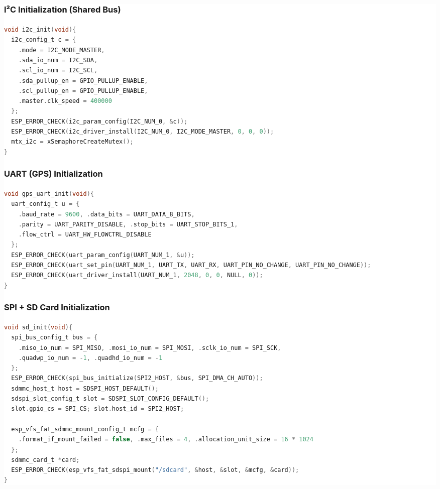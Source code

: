### I²C Initialization (Shared Bus)
```c
void i2c_init(void){
  i2c_config_t c = {
    .mode = I2C_MODE_MASTER,
    .sda_io_num = I2C_SDA,
    .scl_io_num = I2C_SCL,
    .sda_pullup_en = GPIO_PULLUP_ENABLE,
    .scl_pullup_en = GPIO_PULLUP_ENABLE,
    .master.clk_speed = 400000
  };
  ESP_ERROR_CHECK(i2c_param_config(I2C_NUM_0, &c));
  ESP_ERROR_CHECK(i2c_driver_install(I2C_NUM_0, I2C_MODE_MASTER, 0, 0, 0));
  mtx_i2c = xSemaphoreCreateMutex();
}
```

### UART (GPS) Initialization
```c
void gps_uart_init(void){
  uart_config_t u = {
    .baud_rate = 9600, .data_bits = UART_DATA_8_BITS,
    .parity = UART_PARITY_DISABLE, .stop_bits = UART_STOP_BITS_1,
    .flow_ctrl = UART_HW_FLOWCTRL_DISABLE
  };
  ESP_ERROR_CHECK(uart_param_config(UART_NUM_1, &u));
  ESP_ERROR_CHECK(uart_set_pin(UART_NUM_1, UART_TX, UART_RX, UART_PIN_NO_CHANGE, UART_PIN_NO_CHANGE));
  ESP_ERROR_CHECK(uart_driver_install(UART_NUM_1, 2048, 0, 0, NULL, 0));
}
```

### SPI + SD Card Initialization
```c
void sd_init(void){
  spi_bus_config_t bus = {
    .miso_io_num = SPI_MISO, .mosi_io_num = SPI_MOSI, .sclk_io_num = SPI_SCK,
    .quadwp_io_num = -1, .quadhd_io_num = -1
  };
  ESP_ERROR_CHECK(spi_bus_initialize(SPI2_HOST, &bus, SPI_DMA_CH_AUTO));
  sdmmc_host_t host = SDSPI_HOST_DEFAULT();
  sdspi_slot_config_t slot = SDSPI_SLOT_CONFIG_DEFAULT();
  slot.gpio_cs = SPI_CS; slot.host_id = SPI2_HOST;

  esp_vfs_fat_sdmmc_mount_config_t mcfg = {
    .format_if_mount_failed = false, .max_files = 4, .allocation_unit_size = 16 * 1024
  };
  sdmmc_card_t *card;
  ESP_ERROR_CHECK(esp_vfs_fat_sdspi_mount("/sdcard", &host, &slot, &mcfg, &card));
}
```
